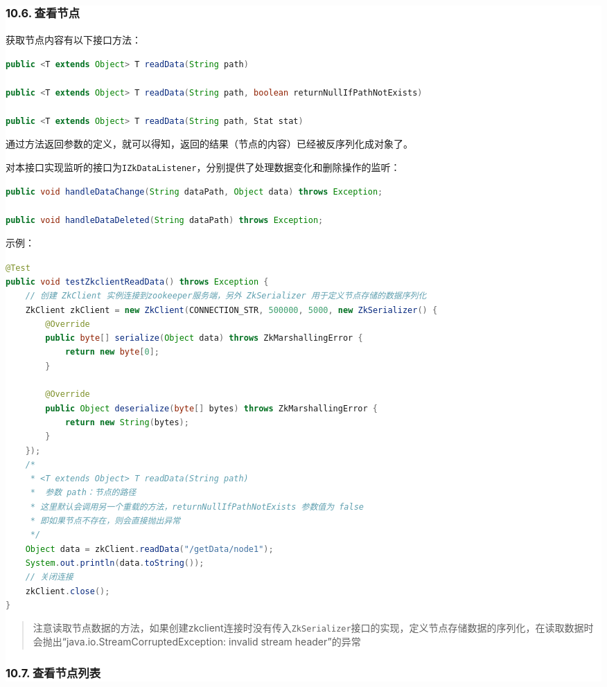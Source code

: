 ### 10.6. 查看节点

获取节点内容有以下接口方法：

```java
public <T extends Object> T readData(String path)

public <T extends Object> T readData(String path, boolean returnNullIfPathNotExists)

public <T extends Object> T readData(String path, Stat stat)
```

通过方法返回参数的定义，就可以得知，返回的结果（节点的内容）已经被反序列化成对象了。

对本接口实现监听的接口为`IZkDataListener`，分别提供了处理数据变化和删除操作的监听：

```java
public void handleDataChange(String dataPath, Object data) throws Exception;

public void handleDataDeleted(String dataPath) throws Exception;
```

示例：

```java
@Test
public void testZkclientReadData() throws Exception {
    // 创建 ZkClient 实例连接到zookeeper服务端，另外 ZkSerializer 用于定义节点存储的数据序列化
    ZkClient zkClient = new ZkClient(CONNECTION_STR, 500000, 5000, new ZkSerializer() {
        @Override
        public byte[] serialize(Object data) throws ZkMarshallingError {
            return new byte[0];
        }

        @Override
        public Object deserialize(byte[] bytes) throws ZkMarshallingError {
            return new String(bytes);
        }
    });
    /*
     * <T extends Object> T readData(String path)
     *  参数 path：节点的路径
     * 这里默认会调用另一个重载的方法，returnNullIfPathNotExists 参数值为 false
     * 即如果节点不存在，则会直接抛出异常
     */
    Object data = zkClient.readData("/getData/node1");
    System.out.println(data.toString());
    // 关闭连接
    zkClient.close();
}
```

> 注意读取节点数据的方法，如果创建zkclient连接时没有传入`ZkSerializer`接口的实现，定义节点存储数据的序列化，在读取数据时会抛出“java.io.StreamCorruptedException: invalid stream header”的异常

### 10.7. 查看节点列表
